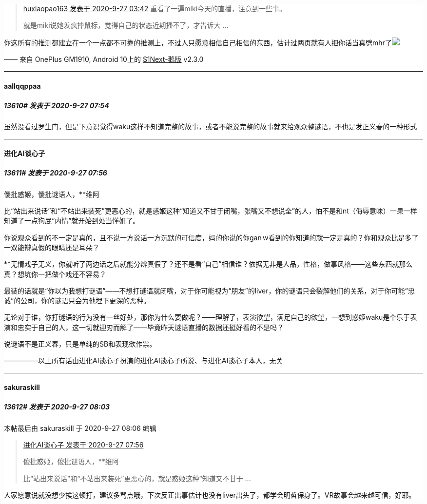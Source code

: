 
<blockquote><a href="httphttps://bbs.saraba1st.com/2b/forum.php?mod=redirect&amp;goto=findpost&amp;pid=48868067&amp;ptid=1956416" target="_blank">huxiaopao163 发表于 2020-9-27 03:42</a>
重看了一遍miki今天的直播，注意到一些事。

就是miki说她发疯摔鼠标，觉得自己的状态近期播不了，才告诉大 ...</blockquote>
你这所有的推测都建立在一个一点都不可靠的推测上，不过人只愿意相信自己相信的东西，估计过两页就有人把你话当真劈mhr了<img src="https://static.saraba1st.com/image/smiley/face2017/037.png" referrerpolicy="no-referrer">

—— 来自 OnePlus GM1910, Android 10上的 [S1Next-鹅版](https://github.com/ykrank/S1-Next/releases) v2.3.0


*****

####  aallqqppaa  
##### 13610#       发表于 2020-9-27 07:54


虽然没看过罗生门，但是下意识觉得waku这样不知道完整的故事，或者不能说完整的故事就来给观众整谜语，不也是发正义春的一种形式


*****

####  进化AI谈心子  
##### 13611#       发表于 2020-9-27 07:56


傻批惑姬，傻批谜语人，**维阿

比“站出来说话”和“不站出来装死”更恶心的，就是惑姬这种“知道又不甘于闭嘴，张嘴又不想说全”的人，怕不是和nt（侮辱意味）一果一样知道了一点狗屁“内情”就开始到处当懂姐了。

你说观众看到的不一定是真的，且不说一方说话一方沉默的可信度，妈的你说的你gan w看到的你知道的就一定是真的？你和观众比是多了一双能辩真假的眼睛还是耳朵？

**无情戏子无义，你就听了两边话之后就能分辨真假了？还不是看“自己”相信谁？依据无非是人品，性格，做事风格——这些东西就那么真？想坑你一把做个戏还不容易？

最装的话就是“你以为我想打谜语”——不想打谜语就闭嘴，对于你可能视为“朋友”的liver，你的谜语只会裂解他们的关系，对于你可能“忠诚”的公司，你的谜语只会为他埋下更深的恶种。

无论对于谁，你打谜语的行为没有一丝好处，那你为什么要做呢？——理解了，表演欲望，满足自己的欲望，一想到惑姬waku是个乐于表演和忠实于自己的人，这一切就迎刃而解了——毕竟昨天谜语直播的数据还挺好看的不是吗？

说谜语不是正义春，只是单纯的SB和表现欲作祟。

—————以上所有话由进化AI谈心子扮演的进化AI谈心子所说、与进化AI谈心子本人，无关


*****

####  sakuraskill  
##### 13612#       发表于 2020-9-27 08:03


 本帖最后由 sakuraskill 于 2020-9-27 08:06 编辑 
<blockquote><a href="httphttps://bbs.saraba1st.com/2b/forum.php?mod=redirect&amp;goto=findpost&amp;pid=48868505&amp;ptid=1956416" target="_blank">进化AI谈心子 发表于 2020-9-27 07:56</a>

傻批惑姬，傻批谜语人，**维阿


比“站出来说话”和“不站出来装死”更恶心的，就是惑姬这种“知道又不甘于 ...</blockquote>
人家愿意说就没想少挨这顿打，建议多骂点哦，下次反正出事估计也没有liver出头了，都学会明哲保身了。VR故事会越来越可信，好耶。

